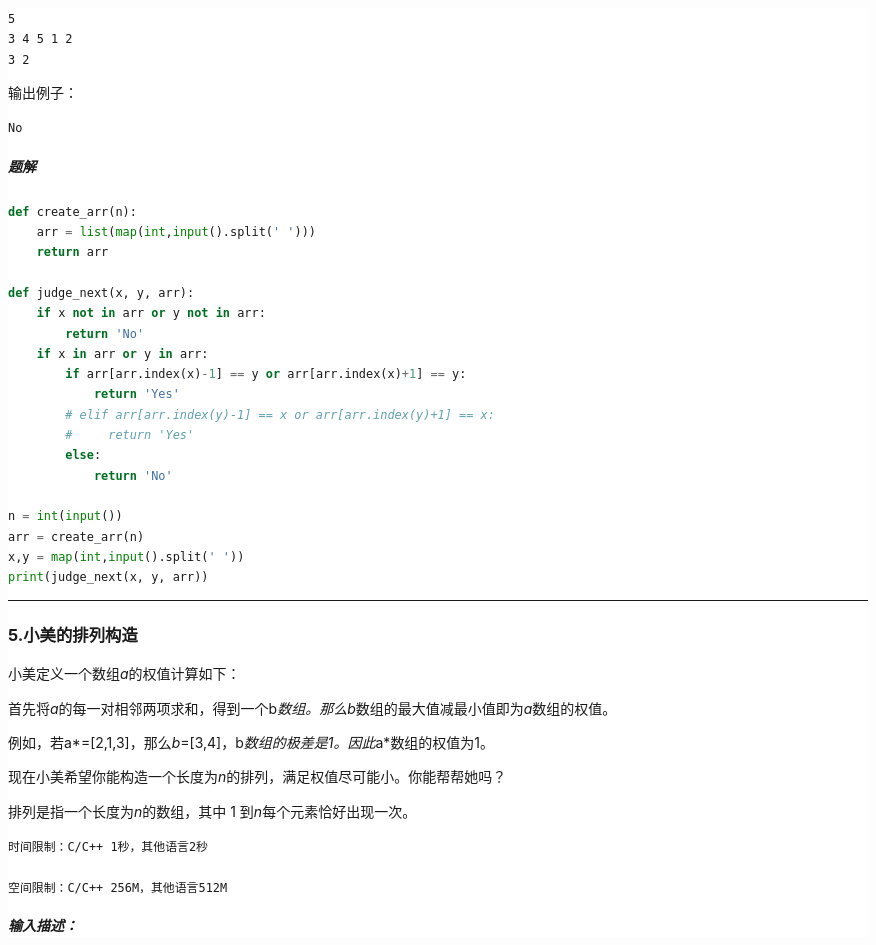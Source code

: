 ```
5
3 4 5 1 2
3 2
```

输出例子：

```
No
```

##### 题解

```python
def create_arr(n):
    arr = list(map(int,input().split(' ')))
    return arr

def judge_next(x, y, arr):
    if x not in arr or y not in arr:
        return 'No'
    if x in arr or y in arr:
        if arr[arr.index(x)-1] == y or arr[arr.index(x)+1] == y:
            return 'Yes'
        # elif arr[arr.index(y)-1] == x or arr[arr.index(y)+1] == x:
        #     return 'Yes'
        else:
            return 'No'

n = int(input())
arr = create_arr(n)
x,y = map(int,input().split(' '))
print(judge_next(x, y, arr))
```

---

### 5.小美的排列构造

小美定义一个数组*a*的权值计算如下：

首先将*a*的每一对相邻两项求和，得到一个b*数组。那么b*数组的最大值减最小值即为*a*数组的权值。

例如，若a*=[2,1,3]，那么*b*=[3,4]，b*数组的极差是1。因此*a*数组的权值为1。

现在小美希望你能构造一个长度为*n*的排列，满足权值尽可能小。你能帮帮她吗？

排列是指一个长度为*n*的数组，其中 1 到*n*每个元素恰好出现一次。

```
时间限制：C/C++ 1秒，其他语言2秒

空间限制：C/C++ 256M，其他语言512M
```

##### 输入描述：

